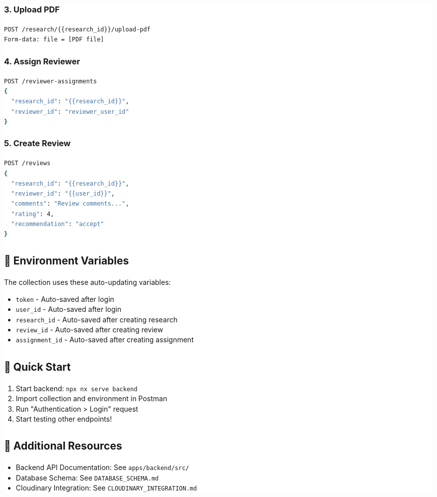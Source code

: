 ### 3. Upload PDF
```bash
POST /research/{{research_id}}/upload-pdf
Form-data: file = [PDF file]
```

### 4. Assign Reviewer
```bash
POST /reviewer-assignments
{
  "research_id": "{{research_id}}",
  "reviewer_id": "reviewer_user_id"
}
```

### 5. Create Review
```bash
POST /reviews
{
  "research_id": "{{research_id}}",
  "reviewer_id": "{{user_id}}",
  "comments": "Review comments...",
  "rating": 4,
  "recommendation": "accept"
}
```

## 🔄 Environment Variables

The collection uses these auto-updating variables:
- `token` - Auto-saved after login
- `user_id` - Auto-saved after login
- `research_id` - Auto-saved after creating research
- `review_id` - Auto-saved after creating review
- `assignment_id` - Auto-saved after creating assignment

## 🚀 Quick Start

1. Start backend: `npx nx serve backend`
2. Import collection and environment in Postman
3. Run "Authentication > Login" request
4. Start testing other endpoints!

## 📖 Additional Resources

- Backend API Documentation: See `apps/backend/src/`
- Database Schema: See `DATABASE_SCHEMA.md`
- Cloudinary Integration: See `CLOUDINARY_INTEGRATION.md`
